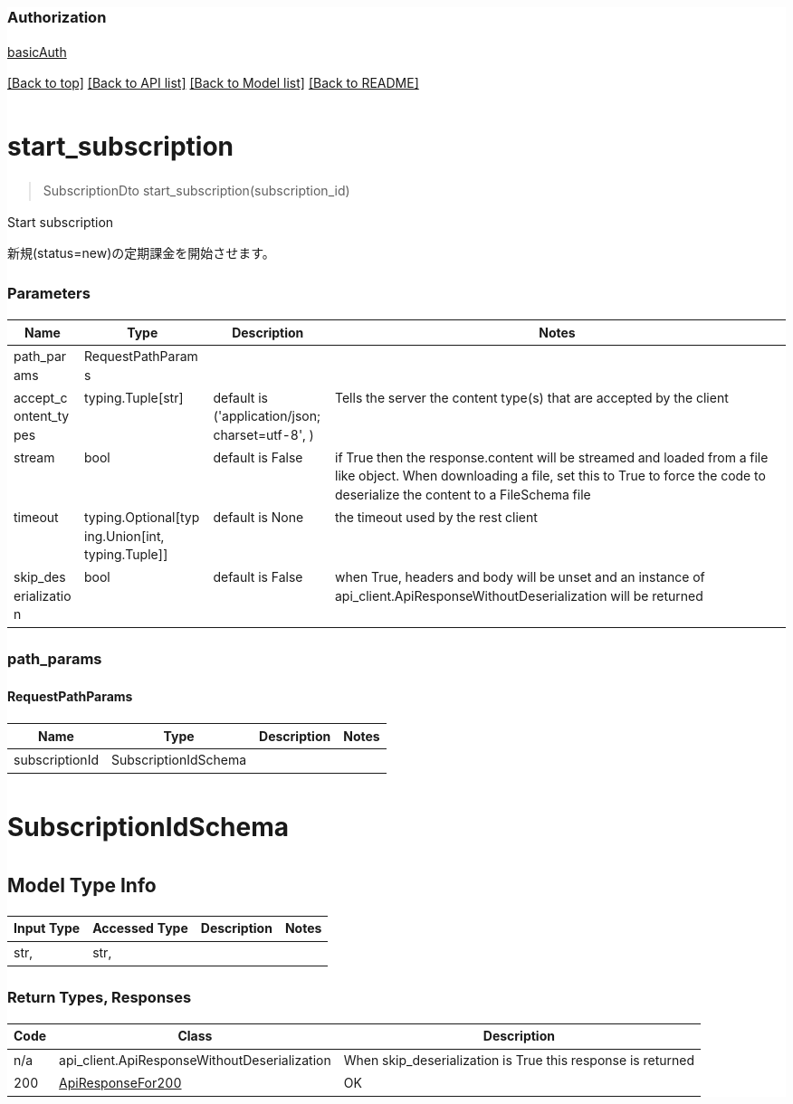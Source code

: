 
### Authorization

[basicAuth](../../../README.md#basicAuth)

[[Back to top]](#__pageTop) [[Back to API list]](../../../README.md#documentation-for-api-endpoints) [[Back to Model list]](../../../README.md#documentation-for-models) [[Back to README]](../../../README.md)

# **start_subscription**
<a name="start_subscription"></a>
> SubscriptionDto start_subscription(subscription_id)

Start subscription

新規(status=new)の定期課金を開始させます。 

### Parameters

Name | Type | Description  | Notes
------------- | ------------- | ------------- | -------------
path_params | RequestPathParams | |
accept_content_types | typing.Tuple[str] | default is ('application/json;charset&#x3D;utf-8', ) | Tells the server the content type(s) that are accepted by the client
stream | bool | default is False | if True then the response.content will be streamed and loaded from a file like object. When downloading a file, set this to True to force the code to deserialize the content to a FileSchema file
timeout | typing.Optional[typing.Union[int, typing.Tuple]] | default is None | the timeout used by the rest client
skip_deserialization | bool | default is False | when True, headers and body will be unset and an instance of api_client.ApiResponseWithoutDeserialization will be returned

### path_params
#### RequestPathParams

Name | Type | Description  | Notes
------------- | ------------- | ------------- | -------------
subscriptionId | SubscriptionIdSchema | | 

# SubscriptionIdSchema

## Model Type Info
Input Type | Accessed Type | Description | Notes
------------ | ------------- | ------------- | -------------
str,  | str,  |  | 

### Return Types, Responses

Code | Class | Description
------------- | ------------- | -------------
n/a | api_client.ApiResponseWithoutDeserialization | When skip_deserialization is True this response is returned
200 | [ApiResponseFor200](#start_subscription.ApiResponseFor200) | OK
